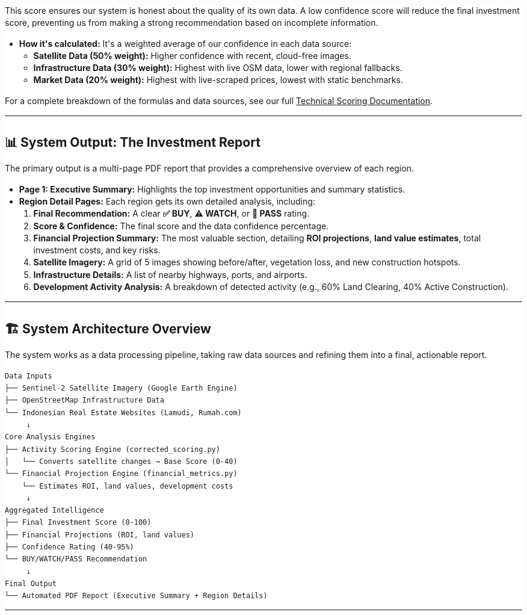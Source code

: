 This score ensures our system is honest about the quality of its own data. A low confidence score will reduce the final investment score, preventing us from making a strong recommendation based on incomplete information.

* **How it's calculated:** It's a weighted average of our confidence in each data source:
    * **Satellite Data (50% weight):** Higher confidence with recent, cloud-free images.
    * **Infrastructure Data (30% weight):** Highest with live OSM data, lower with regional fallbacks.
    * **Market Data (20% weight):** Highest with live-scraped prices, lowest with static benchmarks.

For a complete breakdown of the formulas and data sources, see our full [Technical Scoring Documentation](TECHNICAL_SCORING_DOCUMENTATION.md).

---

## 📊 System Output: The Investment Report

The primary output is a multi-page PDF report that provides a comprehensive overview of each region.

* **Page 1: Executive Summary:** Highlights the top investment opportunities and summary statistics.
* **Region Detail Pages:** Each region gets its own detailed analysis, including:
    1.  **Final Recommendation:** A clear **✅ BUY**, **⚠️ WATCH**, or **🔴 PASS** rating.
    2.  **Score & Confidence:** The final score and the data confidence percentage.
    3.  **Financial Projection Summary:** The most valuable section, detailing **ROI projections**, **land value estimates**, total investment costs, and key risks.
    4.  **Satellite Imagery:** A grid of 5 images showing before/after, vegetation loss, and new construction hotspots.
    5.  **Infrastructure Details:** A list of nearby highways, ports, and airports.
    6.  **Development Activity Analysis:** A breakdown of detected activity (e.g., 60% Land Clearing, 40% Active Construction).

---

## 🏗️ System Architecture Overview

The system works as a data processing pipeline, taking raw data sources and refining them into a final, actionable report.

```
Data Inputs
├── Sentinel-2 Satellite Imagery (Google Earth Engine)
├── OpenStreetMap Infrastructure Data
└── Indonesian Real Estate Websites (Lamudi, Rumah.com)
     ↓
Core Analysis Engines
├── Activity Scoring Engine (corrected_scoring.py)
│   └── Converts satellite changes → Base Score (0-40)
└── Financial Projection Engine (financial_metrics.py)
    └── Estimates ROI, land values, development costs
     ↓
Aggregated Intelligence
├── Final Investment Score (0-100)
├── Financial Projections (ROI, land values)
├── Confidence Rating (40-95%)
└── BUY/WATCH/PASS Recommendation
     ↓
Final Output
└── Automated PDF Report (Executive Summary + Region Details)
```

---